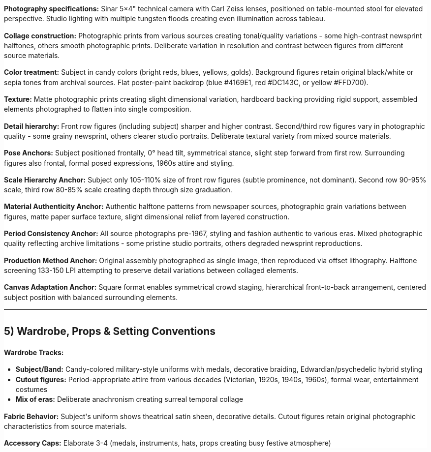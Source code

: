 **Photography specifications:** Sinar 5×4" technical camera with Carl Zeiss lenses, positioned on table-mounted stool for elevated perspective. Studio lighting with multiple tungsten floods creating even illumination across tableau.

**Collage construction:** Photographic prints from various sources creating tonal/quality variations - some high-contrast newsprint halftones, others smooth photographic prints. Deliberate variation in resolution and contrast between figures from different source materials.

**Color treatment:** Subject in candy colors (bright reds, blues, yellows, golds). Background figures retain original black/white or sepia tones from archival sources. Flat poster-paint backdrop (blue #4169E1, red #DC143C, or yellow #FFD700).

**Texture:** Matte photographic prints creating slight dimensional variation, hardboard backing providing rigid support, assembled elements photographed to flatten into single composition.

**Detail hierarchy:** Front row figures (including subject) sharper and higher contrast. Second/third row figures vary in photographic quality - some grainy newsprint, others clearer studio portraits. Deliberate textural variety from mixed source materials.

**Pose Anchors:** Subject positioned frontally, 0° head tilt, symmetrical stance, slight step forward from first row. Surrounding figures also frontal, formal posed expressions, 1960s attire and styling.

**Scale Hierarchy Anchor:** Subject only 105-110% size of front row figures (subtle prominence, not dominant). Second row 90-95% scale, third row 80-85% scale creating depth through size graduation.

**Material Authenticity Anchor:** Authentic halftone patterns from newspaper sources, photographic grain variations between figures, matte paper surface texture, slight dimensional relief from layered construction.

**Period Consistency Anchor:** All source photographs pre-1967, styling and fashion authentic to various eras. Mixed photographic quality reflecting archive limitations - some pristine studio portraits, others degraded newsprint reproductions.

**Production Method Anchor:** Original assembly photographed as single image, then reproduced via offset lithography. Halftone screening 133-150 LPI attempting to preserve detail variations between collaged elements.

**Canvas Adaptation Anchor:** Square format enables symmetrical crowd staging, hierarchical front-to-back arrangement, centered subject position with balanced surrounding elements.

------
## 5) Wardrobe, Props & Setting Conventions

**Wardrobe Tracks:**

- **Subject/Band:** Candy-colored military-style uniforms with medals, decorative braiding, Edwardian/psychedelic hybrid styling
- **Cutout figures:** Period-appropriate attire from various decades (Victorian, 1920s, 1940s, 1960s), formal wear, entertainment costumes
- **Mix of eras:** Deliberate anachronism creating surreal temporal collage

**Fabric Behavior:** Subject's uniform shows theatrical satin sheen, decorative details. Cutout figures retain original photographic characteristics from source materials.

**Accessory Caps:** Elaborate 3-4 (medals, instruments, hats, props creating busy festive atmosphere)

